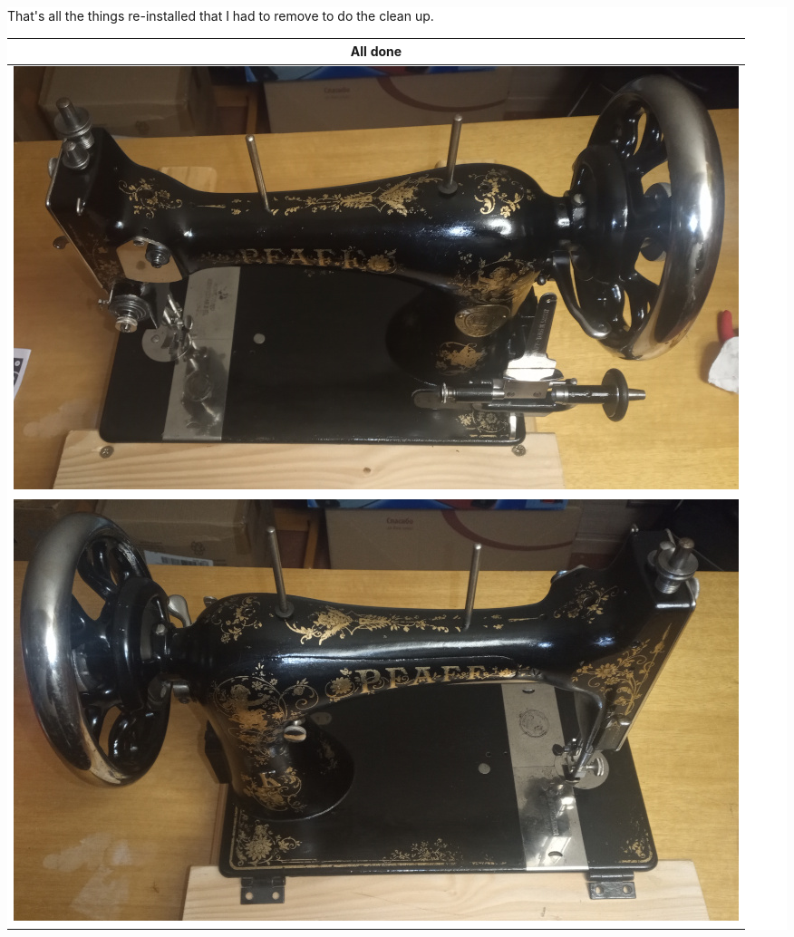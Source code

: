 That's all the things re-installed that I had to remove to do the clean up.

|All done|
|--------|
|![All done 1](/assets/2022-11-25-pfaff-k-4-reassembly/done1.jpg)|
|![All done 2](/assets/2022-11-25-pfaff-k-4-reassembly/done2.jpg)|
